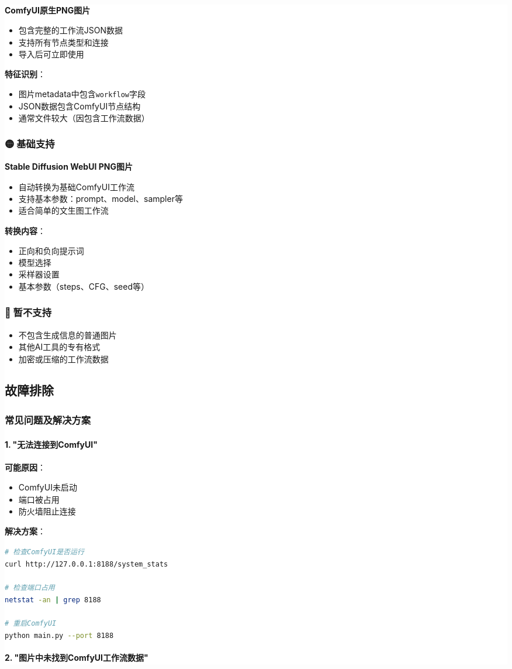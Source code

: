 **ComfyUI原生PNG图片**
- 包含完整的工作流JSON数据
- 支持所有节点类型和连接
- 导入后可立即使用

**特征识别**：
- 图片metadata中包含`workflow`字段
- JSON数据包含ComfyUI节点结构
- 通常文件较大（因包含工作流数据）

### 🟡 基础支持

**Stable Diffusion WebUI PNG图片**
- 自动转换为基础ComfyUI工作流
- 支持基本参数：prompt、model、sampler等
- 适合简单的文生图工作流

**转换内容**：
- 正向和负向提示词
- 模型选择
- 采样器设置
- 基本参数（steps、CFG、seed等）

### 🔴 暂不支持

- 不包含生成信息的普通图片
- 其他AI工具的专有格式
- 加密或压缩的工作流数据

## 故障排除

### 常见问题及解决方案

#### 1. "无法连接到ComfyUI"

**可能原因**：
- ComfyUI未启动
- 端口被占用
- 防火墙阻止连接

**解决方案**：
```bash
# 检查ComfyUI是否运行
curl http://127.0.0.1:8188/system_stats

# 检查端口占用
netstat -an | grep 8188

# 重启ComfyUI
python main.py --port 8188
```

#### 2. "图片中未找到ComfyUI工作流数据"
